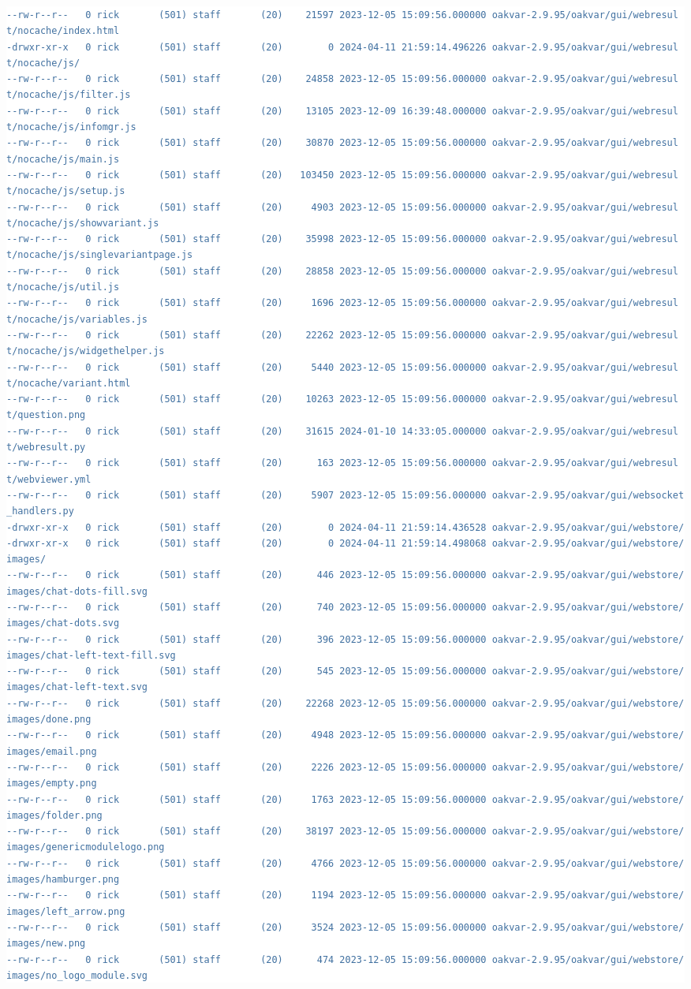 ```diff
--rw-r--r--   0 rick       (501) staff       (20)    21597 2023-12-05 15:09:56.000000 oakvar-2.9.95/oakvar/gui/webresult/nocache/index.html
-drwxr-xr-x   0 rick       (501) staff       (20)        0 2024-04-11 21:59:14.496226 oakvar-2.9.95/oakvar/gui/webresult/nocache/js/
--rw-r--r--   0 rick       (501) staff       (20)    24858 2023-12-05 15:09:56.000000 oakvar-2.9.95/oakvar/gui/webresult/nocache/js/filter.js
--rw-r--r--   0 rick       (501) staff       (20)    13105 2023-12-09 16:39:48.000000 oakvar-2.9.95/oakvar/gui/webresult/nocache/js/infomgr.js
--rw-r--r--   0 rick       (501) staff       (20)    30870 2023-12-05 15:09:56.000000 oakvar-2.9.95/oakvar/gui/webresult/nocache/js/main.js
--rw-r--r--   0 rick       (501) staff       (20)   103450 2023-12-05 15:09:56.000000 oakvar-2.9.95/oakvar/gui/webresult/nocache/js/setup.js
--rw-r--r--   0 rick       (501) staff       (20)     4903 2023-12-05 15:09:56.000000 oakvar-2.9.95/oakvar/gui/webresult/nocache/js/showvariant.js
--rw-r--r--   0 rick       (501) staff       (20)    35998 2023-12-05 15:09:56.000000 oakvar-2.9.95/oakvar/gui/webresult/nocache/js/singlevariantpage.js
--rw-r--r--   0 rick       (501) staff       (20)    28858 2023-12-05 15:09:56.000000 oakvar-2.9.95/oakvar/gui/webresult/nocache/js/util.js
--rw-r--r--   0 rick       (501) staff       (20)     1696 2023-12-05 15:09:56.000000 oakvar-2.9.95/oakvar/gui/webresult/nocache/js/variables.js
--rw-r--r--   0 rick       (501) staff       (20)    22262 2023-12-05 15:09:56.000000 oakvar-2.9.95/oakvar/gui/webresult/nocache/js/widgethelper.js
--rw-r--r--   0 rick       (501) staff       (20)     5440 2023-12-05 15:09:56.000000 oakvar-2.9.95/oakvar/gui/webresult/nocache/variant.html
--rw-r--r--   0 rick       (501) staff       (20)    10263 2023-12-05 15:09:56.000000 oakvar-2.9.95/oakvar/gui/webresult/question.png
--rw-r--r--   0 rick       (501) staff       (20)    31615 2024-01-10 14:33:05.000000 oakvar-2.9.95/oakvar/gui/webresult/webresult.py
--rw-r--r--   0 rick       (501) staff       (20)      163 2023-12-05 15:09:56.000000 oakvar-2.9.95/oakvar/gui/webresult/webviewer.yml
--rw-r--r--   0 rick       (501) staff       (20)     5907 2023-12-05 15:09:56.000000 oakvar-2.9.95/oakvar/gui/websocket_handlers.py
-drwxr-xr-x   0 rick       (501) staff       (20)        0 2024-04-11 21:59:14.436528 oakvar-2.9.95/oakvar/gui/webstore/
-drwxr-xr-x   0 rick       (501) staff       (20)        0 2024-04-11 21:59:14.498068 oakvar-2.9.95/oakvar/gui/webstore/images/
--rw-r--r--   0 rick       (501) staff       (20)      446 2023-12-05 15:09:56.000000 oakvar-2.9.95/oakvar/gui/webstore/images/chat-dots-fill.svg
--rw-r--r--   0 rick       (501) staff       (20)      740 2023-12-05 15:09:56.000000 oakvar-2.9.95/oakvar/gui/webstore/images/chat-dots.svg
--rw-r--r--   0 rick       (501) staff       (20)      396 2023-12-05 15:09:56.000000 oakvar-2.9.95/oakvar/gui/webstore/images/chat-left-text-fill.svg
--rw-r--r--   0 rick       (501) staff       (20)      545 2023-12-05 15:09:56.000000 oakvar-2.9.95/oakvar/gui/webstore/images/chat-left-text.svg
--rw-r--r--   0 rick       (501) staff       (20)    22268 2023-12-05 15:09:56.000000 oakvar-2.9.95/oakvar/gui/webstore/images/done.png
--rw-r--r--   0 rick       (501) staff       (20)     4948 2023-12-05 15:09:56.000000 oakvar-2.9.95/oakvar/gui/webstore/images/email.png
--rw-r--r--   0 rick       (501) staff       (20)     2226 2023-12-05 15:09:56.000000 oakvar-2.9.95/oakvar/gui/webstore/images/empty.png
--rw-r--r--   0 rick       (501) staff       (20)     1763 2023-12-05 15:09:56.000000 oakvar-2.9.95/oakvar/gui/webstore/images/folder.png
--rw-r--r--   0 rick       (501) staff       (20)    38197 2023-12-05 15:09:56.000000 oakvar-2.9.95/oakvar/gui/webstore/images/genericmodulelogo.png
--rw-r--r--   0 rick       (501) staff       (20)     4766 2023-12-05 15:09:56.000000 oakvar-2.9.95/oakvar/gui/webstore/images/hamburger.png
--rw-r--r--   0 rick       (501) staff       (20)     1194 2023-12-05 15:09:56.000000 oakvar-2.9.95/oakvar/gui/webstore/images/left_arrow.png
--rw-r--r--   0 rick       (501) staff       (20)     3524 2023-12-05 15:09:56.000000 oakvar-2.9.95/oakvar/gui/webstore/images/new.png
--rw-r--r--   0 rick       (501) staff       (20)      474 2023-12-05 15:09:56.000000 oakvar-2.9.95/oakvar/gui/webstore/images/no_logo_module.svg
```